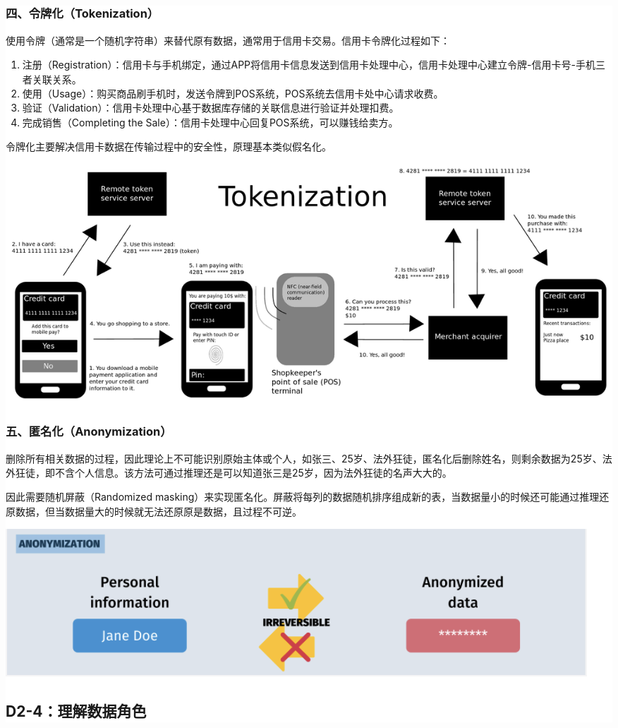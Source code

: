 ### 四、令牌化（Tokenization）

使用令牌（通常是一个随机字符串）来替代原有数据，通常用于信用卡交易。信用卡令牌化过程如下：

1. 注册（Registration）：信用卡与手机绑定，通过APP将信用卡信息发送到信用卡处理中心，信用卡处理中心建立令牌-信用卡号-手机三者关联关系。
2. 使用（Usage）：购买商品刷手机时，发送令牌到POS系统，POS系统去信用卡处中心请求收费。
3. 验证（Validation）：信用卡处理中心基于数据库存储的关联信息进行验证并处理扣费。
4. 完成销售（Completing the Sale）：信用卡处理中心回复POS系统，可以赚钱给卖方。

令牌化主要解决信用卡数据在传输过程中的安全性，原理基本类似假名化。

![](./img/2_tokenization.png)

### 五、匿名化（Anonymization）

删除所有相关数据的过程，因此理论上不可能识别原始主体或个人，如张三、25岁、法外狂徒，匿名化后删除姓名，则剩余数据为25岁、法外狂徒，即不含个人信息。该方法可通过推理还是可以知道张三是25岁，因为法外狂徒的名声大大的。

因此需要随机屏蔽（Randomized masking）来实现匿名化。屏蔽将每列的数据随机排序组成新的表，当数据量小的时候还可能通过推理还原数据，但当数据量大的时候就无法还原原是数据，且过程不可逆。

![](img/2_anonymization.png)

## D2-4：理解数据角色
